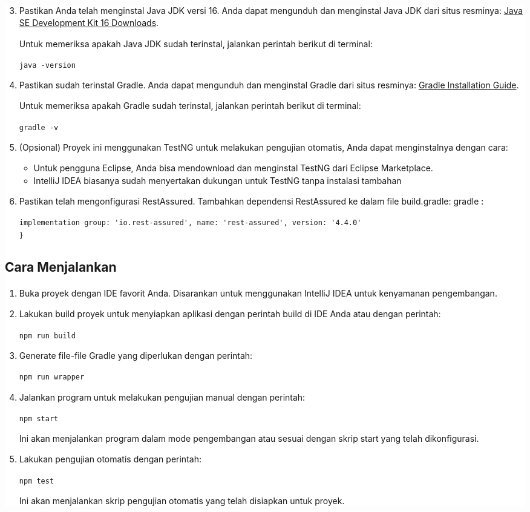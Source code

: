 3. Pastikan Anda telah menginstal Java JDK versi 16. Anda dapat mengunduh dan menginstal Java JDK dari situs resminya: [Java SE Development Kit 16 Downloads](https://www.oracle.com/java/technologies/javase-jdk16-downloads.html).

   Untuk memeriksa apakah Java JDK sudah terinstal, jalankan perintah berikut di terminal:
    ```
    java -version
    ``` 

4. Pastikan sudah terinstal Gradle. Anda dapat mengunduh dan menginstal Gradle dari situs resminya: [Gradle Installation Guide](https://gradle.org/install/).

   Untuk memeriksa apakah Gradle sudah terinstal, jalankan perintah berikut di terminal:
    ```
    gradle -v
    ```

5. (Opsional) Proyek ini menggunakan TestNG untuk melakukan pengujian otomatis, Anda dapat menginstalnya dengan cara:
    - Untuk pengguna Eclipse, Anda bisa mendownload dan menginstal TestNG dari Eclipse Marketplace.
    - IntelliJ IDEA biasanya sudah menyertakan dukungan untuk TestNG tanpa instalasi tambahan

6. Pastikan telah mengonfigurasi RestAssured. Tambahkan dependensi RestAssured ke dalam file build.gradle:
   gradle :
    ```
    implementation group: 'io.rest-assured', name: 'rest-assured', version: '4.4.0'
    }
    ```
## Cara Menjalankan

1. Buka proyek dengan IDE favorit Anda. Disarankan untuk menggunakan IntelliJ IDEA untuk kenyamanan pengembangan.

2. Lakukan build proyek untuk menyiapkan aplikasi dengan perintah build di IDE Anda atau dengan perintah:
    ```
    npm run build
    ```

3. Generate file-file Gradle yang diperlukan dengan perintah:
    ```
    npm run wrapper
    ```

4. Jalankan program untuk melakukan pengujian manual dengan perintah:
    ```
    npm start
    ```
   Ini akan menjalankan program dalam mode pengembangan atau sesuai dengan skrip start yang telah dikonfigurasi.

5. Lakukan pengujian otomatis dengan perintah:
    ```
    npm test
    ```
   Ini akan menjalankan skrip pengujian otomatis yang telah disiapkan untuk proyek.
